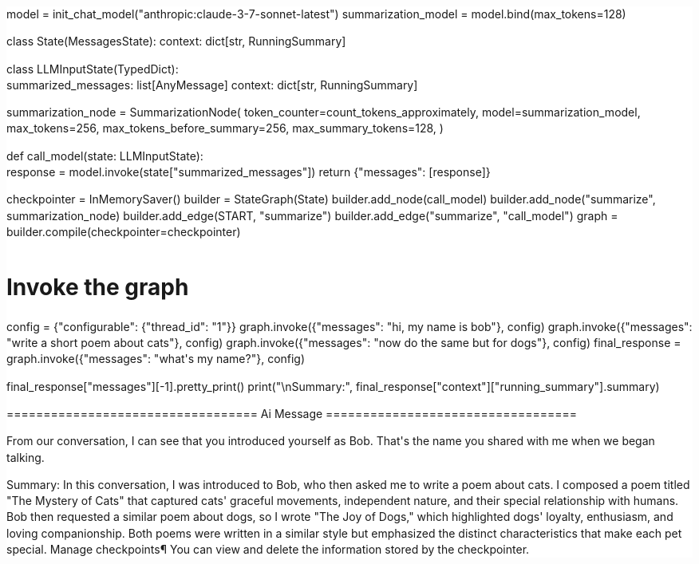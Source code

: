 model = init_chat_model("anthropic:claude-3-7-sonnet-latest")
summarization_model = model.bind(max_tokens=128)

class State(MessagesState):
context: dict[str, RunningSummary]

class LLMInputState(TypedDict):  
 summarized_messages: list[AnyMessage]
context: dict[str, RunningSummary]

summarization_node = SummarizationNode(
token_counter=count_tokens_approximately,
model=summarization_model,
max_tokens=256,
max_tokens_before_summary=256,
max_summary_tokens=128,
)

def call_model(state: LLMInputState):  
 response = model.invoke(state["summarized_messages"])
return {"messages": [response]}

checkpointer = InMemorySaver()
builder = StateGraph(State)
builder.add_node(call_model)
builder.add_node("summarize", summarization_node)
builder.add_edge(START, "summarize")
builder.add_edge("summarize", "call_model")
graph = builder.compile(checkpointer=checkpointer)

# Invoke the graph

config = {"configurable": {"thread_id": "1"}}
graph.invoke({"messages": "hi, my name is bob"}, config)
graph.invoke({"messages": "write a short poem about cats"}, config)
graph.invoke({"messages": "now do the same but for dogs"}, config)
final_response = graph.invoke({"messages": "what's my name?"}, config)

final_response["messages"][-1].pretty_print()
print("\nSummary:", final_response["context"]["running_summary"].summary)

================================== Ai Message ==================================

From our conversation, I can see that you introduced yourself as Bob. That's the name you shared with me when we began talking.

Summary: In this conversation, I was introduced to Bob, who then asked me to write a poem about cats. I composed a poem titled "The Mystery of Cats" that captured cats' graceful movements, independent nature, and their special relationship with humans. Bob then requested a similar poem about dogs, so I wrote "The Joy of Dogs," which highlighted dogs' loyalty, enthusiasm, and loving companionship. Both poems were written in a similar style but emphasized the distinct characteristics that make each pet special.
Manage checkpoints¶
You can view and delete the information stored by the checkpointer.
